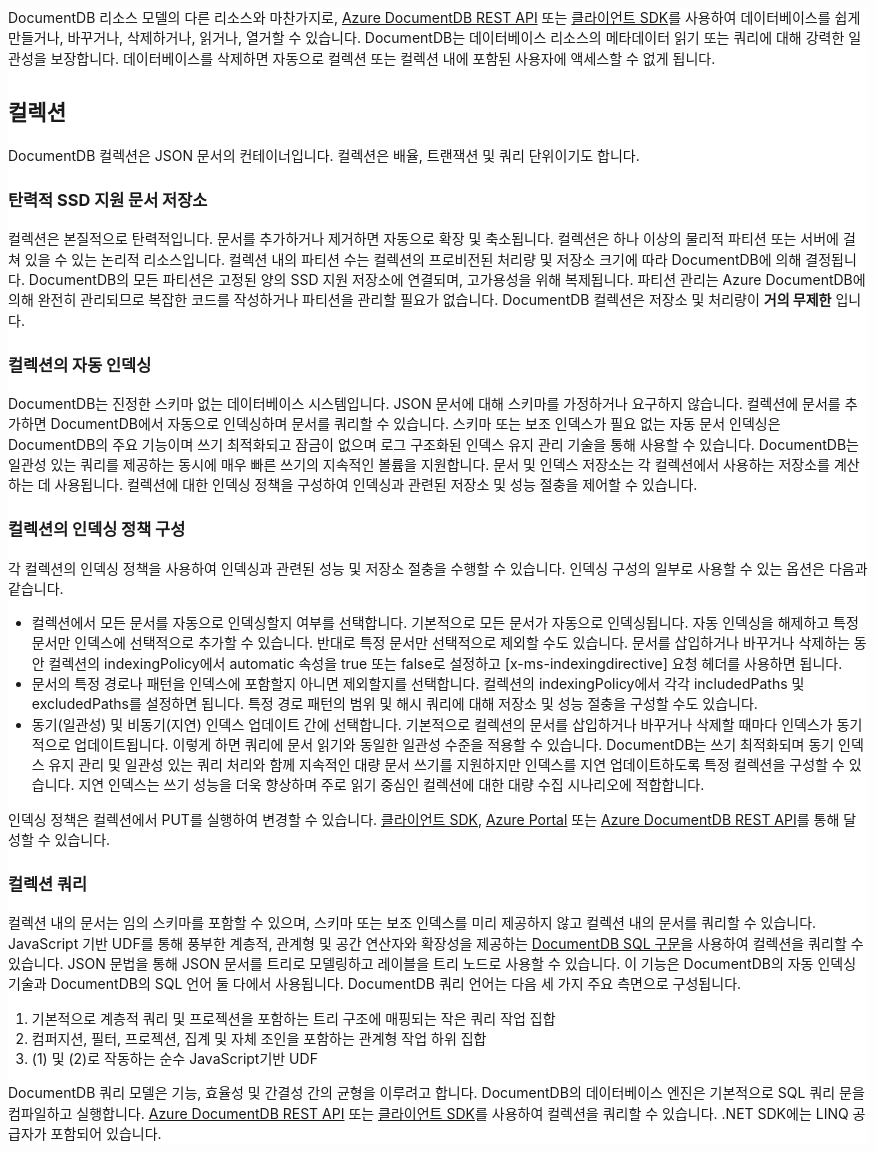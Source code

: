 DocumentDB 리소스 모델의 다른 리소스와 마찬가지로, [Azure DocumentDB REST API](https://msdn.microsoft.com/library/azure/dn781481.aspx) 또는 [클라이언트 SDK](https://msdn.microsoft.com/library/azure/dn781482.aspx)를 사용하여 데이터베이스를 쉽게 만들거나, 바꾸거나, 삭제하거나, 읽거나, 열거할 수 있습니다. DocumentDB는 데이터베이스 리소스의 메타데이터 읽기 또는 쿼리에 대해 강력한 일관성을 보장합니다. 데이터베이스를 삭제하면 자동으로 컬렉션 또는 컬렉션 내에 포함된 사용자에 액세스할 수 없게 됩니다.   

## <a name="collections"></a>컬렉션
DocumentDB 컬렉션은 JSON 문서의 컨테이너입니다. 컬렉션은 배율, 트랜잭션 및 쿼리 단위이기도 합니다. 

### <a name="elastic-ssd-backed-document-storage"></a>탄력적 SSD 지원 문서 저장소
컬렉션은 본질적으로 탄력적입니다. 문서를 추가하거나 제거하면 자동으로 확장 및 축소됩니다. 컬렉션은 하나 이상의 물리적 파티션 또는 서버에 걸쳐 있을 수 있는 논리적 리소스입니다. 컬렉션 내의 파티션 수는 컬렉션의 프로비전된 처리량 및 저장소 크기에 따라 DocumentDB에 의해 결정됩니다. DocumentDB의 모든 파티션은 고정된 양의 SSD 지원 저장소에 연결되며, 고가용성을 위해 복제됩니다. 파티션 관리는 Azure DocumentDB에 의해 완전히 관리되므로 복잡한 코드를 작성하거나 파티션을 관리할 필요가 없습니다. DocumentDB 컬렉션은 저장소 및 처리량이 **거의 무제한** 입니다. 

### <a name="automatic-indexing-of-collections"></a>컬렉션의 자동 인덱싱
DocumentDB는 진정한 스키마 없는 데이터베이스 시스템입니다. JSON 문서에 대해 스키마를 가정하거나 요구하지 않습니다. 컬렉션에 문서를 추가하면 DocumentDB에서 자동으로 인덱싱하며 문서를 쿼리할 수 있습니다. 스키마 또는 보조 인덱스가 필요 없는 자동 문서 인덱싱은 DocumentDB의 주요 기능이며 쓰기 최적화되고 잠금이 없으며 로그 구조화된 인덱스 유지 관리 기술을 통해 사용할 수 있습니다. DocumentDB는 일관성 있는 쿼리를 제공하는 동시에 매우 빠른 쓰기의 지속적인 볼륨을 지원합니다. 문서 및 인덱스 저장소는 각 컬렉션에서 사용하는 저장소를 계산하는 데 사용됩니다. 컬렉션에 대한 인덱싱 정책을 구성하여 인덱싱과 관련된 저장소 및 성능 절충을 제어할 수 있습니다. 

### <a name="configuring-the-indexing-policy-of-a-collection"></a>컬렉션의 인덱싱 정책 구성
각 컬렉션의 인덱싱 정책을 사용하여 인덱싱과 관련된 성능 및 저장소 절충을 수행할 수 있습니다. 인덱싱 구성의 일부로 사용할 수 있는 옵션은 다음과 같습니다.  

* 컬렉션에서 모든 문서를 자동으로 인덱싱할지 여부를 선택합니다. 기본적으로 모든 문서가 자동으로 인덱싱됩니다. 자동 인덱싱을 해제하고 특정 문서만 인덱스에 선택적으로 추가할 수 있습니다. 반대로 특정 문서만 선택적으로 제외할 수도 있습니다. 문서를 삽입하거나 바꾸거나 삭제하는 동안 컬렉션의 indexingPolicy에서 automatic 속성을 true 또는 false로 설정하고 [x-ms-indexingdirective] 요청 헤더를 사용하면 됩니다.  
* 문서의 특정 경로나 패턴을 인덱스에 포함할지 아니면 제외할지를 선택합니다. 컬렉션의 indexingPolicy에서 각각 includedPaths 및 excludedPaths를 설정하면 됩니다. 특정 경로 패턴의 범위 및 해시 쿼리에 대해 저장소 및 성능 절충을 구성할 수도 있습니다. 
* 동기(일관성) 및 비동기(지연) 인덱스 업데이트 간에 선택합니다. 기본적으로 컬렉션의 문서를 삽입하거나 바꾸거나 삭제할 때마다 인덱스가 동기적으로 업데이트됩니다. 이렇게 하면 쿼리에 문서 읽기와 동일한 일관성 수준을 적용할 수 있습니다. DocumentDB는 쓰기 최적화되며 동기 인덱스 유지 관리 및 일관성 있는 쿼리 처리와 함께 지속적인 대량 문서 쓰기를 지원하지만 인덱스를 지연 업데이트하도록 특정 컬렉션을 구성할 수 있습니다. 지연 인덱스는 쓰기 성능을 더욱 향상하며 주로 읽기 중심인 컬렉션에 대한 대량 수집 시나리오에 적합합니다.

인덱싱 정책은 컬렉션에서 PUT를 실행하여 변경할 수 있습니다. [클라이언트 SDK](https://msdn.microsoft.com/library/azure/dn781482.aspx), [Azure Portal](https://portal.azure.com) 또는 [Azure DocumentDB REST API](https://msdn.microsoft.com/library/azure/dn781481.aspx)를 통해 달성할 수 있습니다.

### <a name="querying-a-collection"></a>컬렉션 쿼리
컬렉션 내의 문서는 임의 스키마를 포함할 수 있으며, 스키마 또는 보조 인덱스를 미리 제공하지 않고 컬렉션 내의 문서를 쿼리할 수 있습니다. JavaScript 기반 UDF를 통해 풍부한 계층적, 관계형 및 공간 연산자와 확장성을 제공하는 [DocumentDB SQL 구문](https://msdn.microsoft.com/library/azure/dn782250.aspx)을 사용하여 컬렉션을 쿼리할 수 있습니다. JSON 문법을 통해 JSON 문서를 트리로 모델링하고 레이블을 트리 노드로 사용할 수 있습니다. 이 기능은 DocumentDB의 자동 인덱싱 기술과 DocumentDB의 SQL 언어 둘 다에서 사용됩니다. DocumentDB 쿼리 언어는 다음 세 가지 주요 측면으로 구성됩니다.   

1. 기본적으로 계층적 쿼리 및 프로젝션을 포함하는 트리 구조에 매핑되는 작은 쿼리 작업 집합 
2. 컴퍼지션, 필터, 프로젝션, 집계 및 자체 조인을 포함하는 관계형 작업 하위 집합 
3. (1) 및 (2)로 작동하는 순수 JavaScript기반 UDF  

DocumentDB 쿼리 모델은 기능, 효율성 및 간결성 간의 균형을 이루려고 합니다. DocumentDB의 데이터베이스 엔진은 기본적으로 SQL 쿼리 문을 컴파일하고 실행합니다. [Azure DocumentDB REST API](https://msdn.microsoft.com/library/azure/dn781481.aspx) 또는 [클라이언트 SDK](https://msdn.microsoft.com/library/azure/dn781482.aspx)를 사용하여 컬렉션을 쿼리할 수 있습니다. .NET SDK에는 LINQ 공급자가 포함되어 있습니다.


[1]: media/documentdb-resources/resources1.png
[2]: media/documentdb-resources/resources2.png
[3]: media/documentdb-resources/resources3.png
